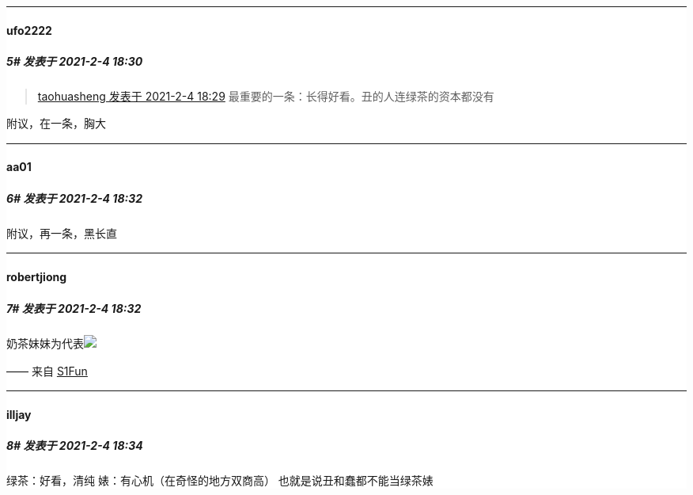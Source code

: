 



*****

####  ufo2222  
##### 5#       发表于 2021-2-4 18:30



<blockquote><a href="httphttps://bbs.saraba1st.com/2b/forum.php?mod=redirect&amp;goto=findpost&amp;pid=50239534&amp;ptid=1986288" target="_blank">taohuasheng 发表于 2021-2-4 18:29</a>
最重要的一条：长得好看。丑的人连绿茶的资本都没有</blockquote>
附议，在一条，胸大







*****

####  aa01  
##### 6#       发表于 2021-2-4 18:32




附议，再一条，黑长直







*****

####  robertjiong  
##### 7#       发表于 2021-2-4 18:32




奶茶妹妹为代表<img src="https://static.saraba1st.com/image/smiley/face2017/009.gif" referrerpolicy="no-referrer">

—— 来自 [S1Fun](https://s1fun.koalcat.com)







*****

####  illjay  
##### 8#       发表于 2021-2-4 18:34




绿茶：好看，清纯
婊：有心机（在奇怪的地方双商高）
也就是说丑和蠢都不能当绿茶婊
